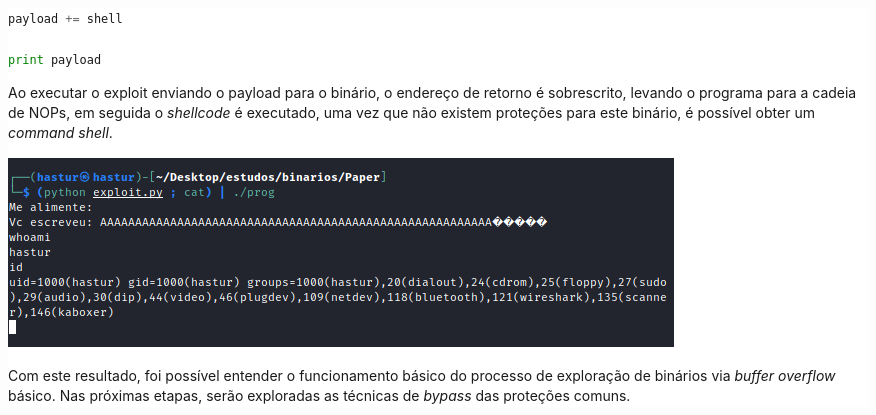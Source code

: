 ```python
payload += shell

print payload
```
Ao executar o exploit enviando o payload para o binário, o endereço de retorno é sobrescrito, levando o programa para a cadeia de NOPs, em seguida o *shellcode* é executado, uma vez que não existem proteções para este binário, é possível obter um *command shell*.

![Command Shell obtido via buffer overflow](/std/linbof/shell-obtido-1.png)

Com este resultado, foi possível entender o funcionamento básico do processo de exploração de binários via *buffer overflow* básico. Nas próximas etapas, serão exploradas as técnicas de *bypass* das proteções comuns.



